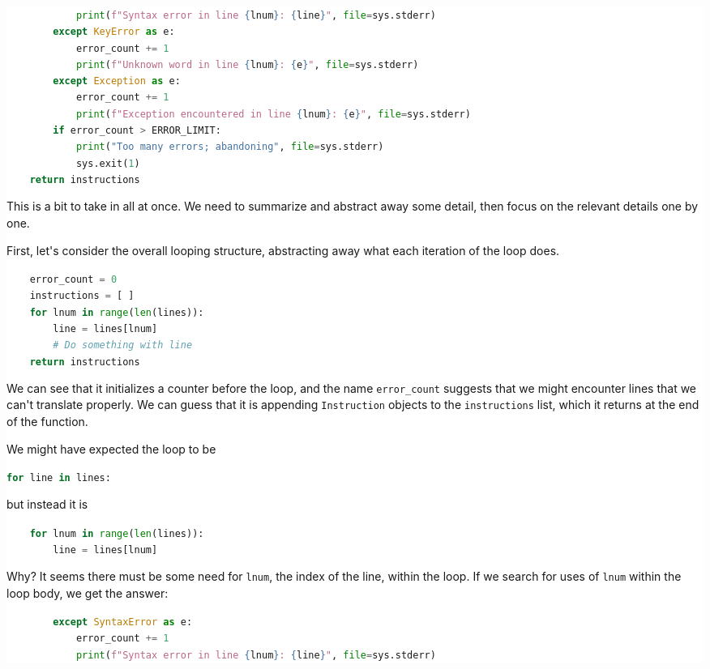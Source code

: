 ```python
            print(f"Syntax error in line {lnum}: {line}", file=sys.stderr)
        except KeyError as e:
            error_count += 1
            print(f"Unknown word in line {lnum}: {e}", file=sys.stderr)
        except Exception as e:
            error_count += 1
            print(f"Exception encountered in line {lnum}: {e}", file=sys.stderr)
        if error_count > ERROR_LIMIT:
            print("Too many errors; abandoning", file=sys.stderr)
            sys.exit(1)
    return instructions
```
    
This is a bit to take in all at once.  We need to summarize and 
abstract away some detail, then focus on the relevant details 
one by one.  

First, let's consider the overall looping structure, abstracting away
what each iteration of the loop does.  

```python
    error_count = 0
    instructions = [ ]
    for lnum in range(len(lines)):
        line = lines[lnum]
        # Do something with line
    return instructions        
```

We can see that it initializes a counter before the loop, and 
the name `error_count` suggests that we might encounter 
lines that we can't translate properly.   We can guess that it is 
appending `Instruction` objects to the `instructions` list, 
which it returns at the end of the function. 

We might have expected the loop to be 

```python
for line in lines: 
```

but instead it is 

```python
    for lnum in range(len(lines)):
        line = lines[lnum]
```

Why?  It seems there must be some need for `lnum`, the
index of the line, within the loop.   If we search for uses of 
`lnum` within the loop body, we get the answer: 

```python
        except SyntaxError as e:
            error_count += 1
            print(f"Syntax error in line {lnum}: {line}", file=sys.stderr)
```
